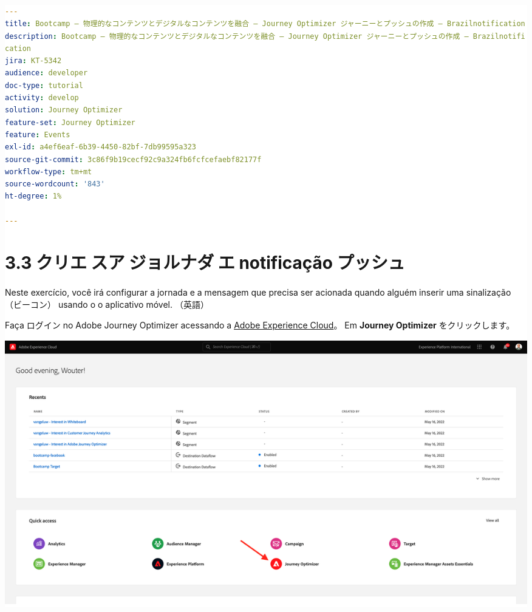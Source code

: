 ```yaml
---
title: Bootcamp – 物理的なコンテンツとデジタルなコンテンツを融合 – Journey Optimizer ジャーニーとプッシュの作成 – Brazilnotification
description: Bootcamp – 物理的なコンテンツとデジタルなコンテンツを融合 – Journey Optimizer ジャーニーとプッシュの作成 – Brazilnotification
jira: KT-5342
audience: developer
doc-type: tutorial
activity: develop
solution: Journey Optimizer
feature-set: Journey Optimizer
feature: Events
exl-id: a4ef6eaf-6b39-4450-82bf-7db99595a323
source-git-commit: 3c86f9b19cecf92c9a324fb6fcfcefaebf82177f
workflow-type: tm+mt
source-wordcount: '843'
ht-degree: 1%

---
```


# 3.3 クリエ スア ジョルナダ エ notificação プッシュ

Neste exercício, você irá configurar a jornada e a mensagem que precisa ser acionada quando alguém inserir uma sinalização （ビーコン） usando o o aplicativo móvel. （英語）

Faça ログイン no Adobe Journey Optimizer acessando a [Adobe Experience Cloud](https://experience.adobe.com)。 Em **Journey Optimizer** をクリックします。

![ACOP](./images/acophome.png)
